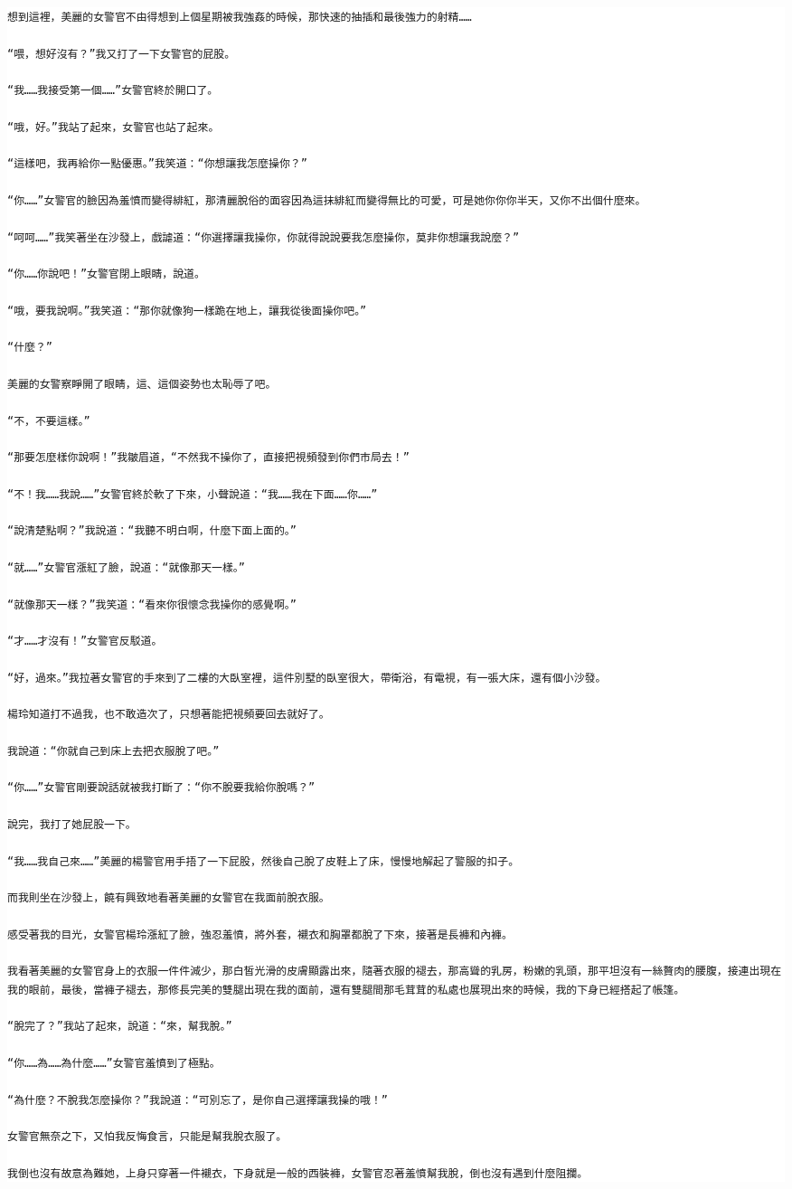     想到這裡，美麗的女警官不由得想到上個星期被我強姦的時候，那快速的抽插和最後強力的射精……

    “喂，想好沒有？”我又打了一下女警官的屁股。

    “我……我接受第一個……”女警官終於開口了。

    “哦，好。”我站了起來，女警官也站了起來。

    “這樣吧，我再給你一點優惠。”我笑道：“你想讓我怎麼操你？”

    “你……”女警官的臉因為羞憤而變得緋紅，那清麗脫俗的面容因為這抹緋紅而變得無比的可愛，可是她你你你半天，又你不出個什麼來。

    “呵呵……”我笑著坐在沙發上，戲謔道：“你選擇讓我操你，你就得說說要我怎麼操你，莫非你想讓我說麼？”

    “你……你說吧！”女警官閉上眼睛，說道。

    “哦，要我說啊。”我笑道：“那你就像狗一樣跪在地上，讓我從後面操你吧。”

    “什麼？”

    美麗的女警察睜開了眼睛，這、這個姿勢也太恥辱了吧。

    “不，不要這樣。”

    “那要怎麼樣你說啊！”我皺眉道，“不然我不操你了，直接把視頻發到你們市局去！”

    “不！我……我說……”女警官終於軟了下來，小聲說道：“我……我在下面……你……”

    “說清楚點啊？”我說道：“我聽不明白啊，什麼下面上面的。”

    “就……”女警官漲紅了臉，說道：“就像那天一樣。”

    “就像那天一樣？”我笑道：“看來你很懷念我操你的感覺啊。”

    “才……才沒有！”女警官反駁道。

    “好，過來。”我拉著女警官的手來到了二樓的大臥室裡，這件別墅的臥室很大，帶衛浴，有電視，有一張大床，還有個小沙發。

    楊玲知道打不過我，也不敢造次了，只想著能把視頻要回去就好了。

    我說道：“你就自己到床上去把衣服脫了吧。”

    “你……”女警官剛要說話就被我打斷了：“你不脫要我給你脫嗎？”

    說完，我打了她屁股一下。

    “我……我自己來……”美麗的楊警官用手捂了一下屁股，然後自己脫了皮鞋上了床，慢慢地解起了警服的扣子。

    而我則坐在沙發上，饒有興致地看著美麗的女警官在我面前脫衣服。

    感受著我的目光，女警官楊玲漲紅了臉，強忍羞憤，將外套，襯衣和胸罩都脫了下來，接著是長褲和內褲。

    我看著美麗的女警官身上的衣服一件件減少，那白皙光滑的皮膚顯露出來，隨著衣服的褪去，那高聳的乳房，粉嫩的乳頭，那平坦沒有一絲贅肉的腰腹，接連出現在我的眼前，最後，當褲子褪去，那修長完美的雙腿出現在我的面前，還有雙腿間那毛茸茸的私處也展現出來的時候，我的下身已經搭起了帳篷。

    “脫完了？”我站了起來，說道：“來，幫我脫。”

    “你……為……為什麼……”女警官羞憤到了極點。

    “為什麼？不脫我怎麼操你？”我說道：“可別忘了，是你自己選擇讓我操的哦！”

    女警官無奈之下，又怕我反悔食言，只能是幫我脫衣服了。

    我倒也沒有故意為難她，上身只穿著一件襯衣，下身就是一般的西裝褲，女警官忍著羞憤幫我脫，倒也沒有遇到什麼阻攔。
